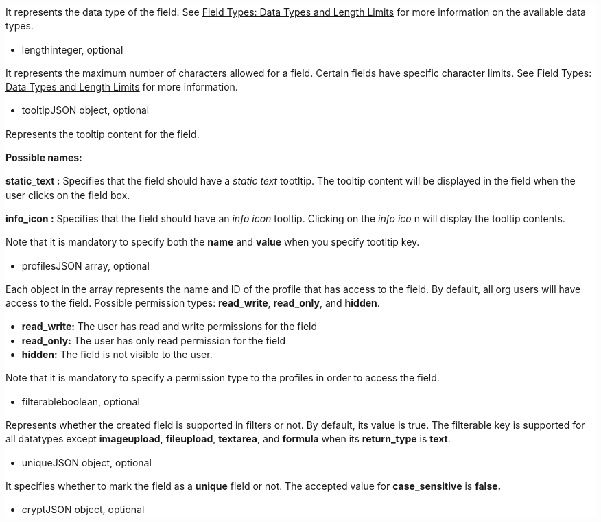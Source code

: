 

It represents the data type of the field. See [Field Types: Data Types and Length Limits](https://www.zoho.com/crm/developer/docs/api/v7/create-custom-field.html#Field_Types) for more information on the available data types.

- lengthinteger, optional



It represents the maximum number of characters allowed for a field. Certain fields have specific character limits. See [Field Types: Data Types and Length Limits](https://www.zoho.com/crm/developer/docs/api/v7/create-custom-field.html#Field_Types) for more information.

- tooltipJSON object, optional



Represents the tooltip content for the field.

**Possible names:**

**static\_text :** Specifies that the field should have a _static text_ tootltip. The tooltip content will be displayed in the field when the user clicks on the field box.

**info\_icon :** Specifies that the field should have an _info icon_ tooltip. Clicking on the _info ico_ n will display the tooltip contents.



Note that it is mandatory to specify both the **name** and **value** when you specify tootltip key.

- profilesJSON array, optional



Each object in the array represents the name and ID of the [profile](https://www.zoho.com/crm/developer/docs/api/v7/get-profiles.html) that has access to the field. By default, all org users will have access to the field. Possible permission types: **read\_write**, **read\_only**, and **hidden**.



- **read\_write:** The user has read and write permissions for the field
- **read\_only:** The user has only read permission for the field
- **hidden:** The field is not visible to the user.

Note that it is mandatory to specify a permission type to the profiles in order to access the field.

- filterableboolean, optional



Represents whether the created field is supported in filters or not. By default, its value is true. The filterable key is supported for all datatypes except **imageupload**, **fileupload**, **textarea**, and **formula** when its **return\_type** is **text**.

- uniqueJSON object, optional



It specifies whether to mark the field as a **unique** field or not. The accepted value for **case\_sensitive** is **false.**

- cryptJSON object, optional

